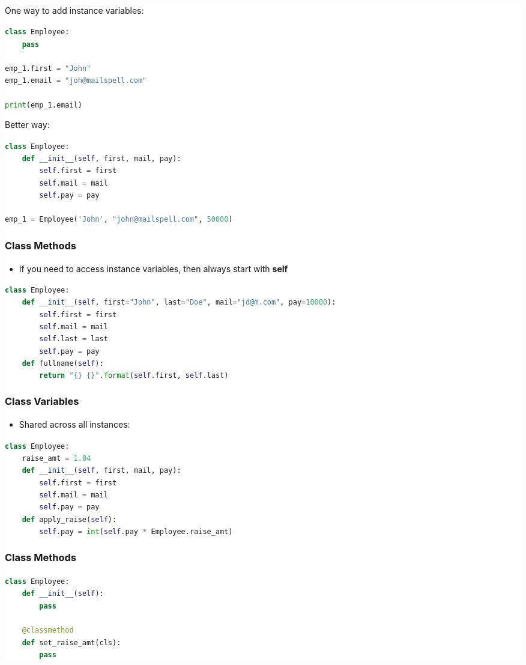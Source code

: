 One way to add instance variables:
```python
class Employee:
	pass

emp_1.first = "John"
emp_1.email = "joh@mailspell.com"

print(emp_1.email)
```

Better way:
```python
class Employee:
	def __init__(self, first, mail, pay):
		self.first = first
		self.mail = mail
		self.pay = pay

emp_1 = Employee('John', "john@mailspell.com", 50000)
```

### Class Methods
- If you need to access instance variables, then always start with **self**
```python
class Employee:
	def __init__(self, first="John", last="Doe", mail="jd@m.com", pay=10000):
		self.first = first
		self.mail = mail
		self.last = last
		self.pay = pay
	def fullname(self):
		return "{} {}".format(self.first, self.last)
```

### Class Variables
- Shared across all instances:
```python
class Employee:
	raise_amt = 1.04
	def __init__(self, first, mail, pay):
		self.first = first
		self.mail = mail
		self.pay = pay
	def apply_raise(self):
		self.pay = int(self.pay * Employee.raise_amt)
```

### Class Methods
```python
class Employee:
	def __init__(self):
		pass
	
	@classmethod
	def set_raise_amt(cls):
		pass
```
